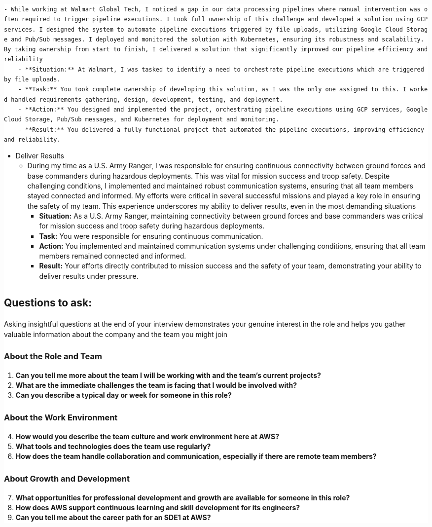 	- While working at Walmart Global Tech, I noticed a gap in our data processing pipelines where manual intervention was often required to trigger pipeline executions. I took full ownership of this challenge and developed a solution using GCP services. I designed the system to automate pipeline executions triggered by file uploads, utilizing Google Cloud Storage and Pub/Sub messages. I deployed and monitored the solution with Kubernetes, ensuring its robustness and scalability. By taking ownership from start to finish, I delivered a solution that significantly improved our pipeline efficiency and reliability
		- **Situation:** At Walmart, I was tasked to identify a need to orchestrate pipeline executions which are triggered by file uploads.
		- **Task:** You took complete ownership of developing this solution, as I was the only one assigned to this. I worked handled requirements gathering, design, development, testing, and deployment.
		- **Action:** You designed and implemented the project, orchestrating pipeline executions using GCP services, Google Cloud Storage, Pub/Sub messages, and Kubernetes for deployment and monitoring.
		- **Result:** You delivered a fully functional project that automated the pipeline executions, improving efficiency and reliability.
- Deliver Results
	- During my time as a U.S. Army Ranger, I was responsible for ensuring continuous connectivity between ground forces and base commanders during hazardous deployments. This was vital for mission success and troop safety. Despite challenging conditions, I implemented and maintained robust communication systems, ensuring that all team members stayed connected and informed. My efforts were critical in several successful missions and played a key role in ensuring the safety of my team. This experience underscores my ability to deliver results, even in the most demanding situations
		- **Situation:** As a U.S. Army Ranger, maintaining connectivity between ground forces and base commanders was critical for mission success and troop safety during hazardous deployments.
		- **Task:** You were responsible for ensuring continuous communication.
		- **Action:** You implemented and maintained communication systems under challenging conditions, ensuring that all team members remained connected and informed.
		- **Result:** Your efforts directly contributed to mission success and the safety of your team, demonstrating your ability to deliver results under pressure.

## Questions to ask:
Asking insightful questions at the end of your interview demonstrates your genuine interest in the role and helps you gather valuable information about the company and the team you might join
### About the Role and Team

1. **Can you tell me more about the team I will be working with and the team’s current projects?**
2. **What are the immediate challenges the team is facing that I would be involved with?**
3. **Can you describe a typical day or week for someone in this role?**

### About the Work Environment

4. **How would you describe the team culture and work environment here at AWS?**
5. **What tools and technologies does the team use regularly?**
6. **How does the team handle collaboration and communication, especially if there are remote team members?**

### About Growth and Development

7. **What opportunities for professional development and growth are available for someone in this role?**
8. **How does AWS support continuous learning and skill development for its engineers?**
9. **Can you tell me about the career path for an SDE1 at AWS?**
